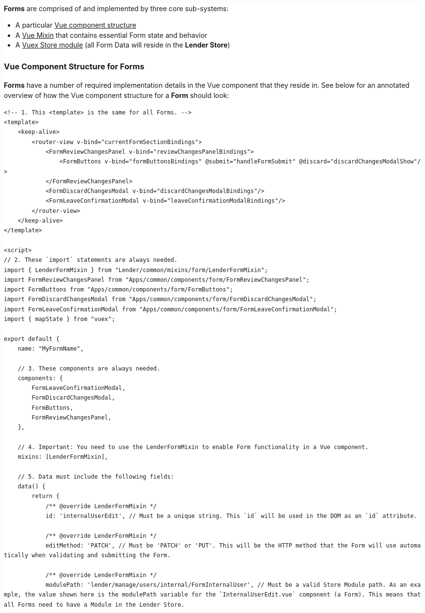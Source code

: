 **Forms** are comprised of and implemented by three core sub-systems:
- A particular [Vue component structure](#vue-component-structure-for-forms)
- A [Vue Mixin](#the-form-mixin) that contains essential Form state and behavior 
- A [Vuex Store module](#store-modules-for-forms) (all Form Data will reside in the **Lender Store**)

### Vue Component Structure for Forms
**Forms** have a number of required implementation details in the Vue component that they reside in. See below for an annotated overview of how the Vue component structure for a **Form** should look:

```vue
<!-- 1. This <template> is the same for all Forms. -->
<template>
    <keep-alive>
        <router-view v-bind="currentFormSectionBindings">
            <FormReviewChangesPanel v-bind="reviewChangesPanelBindings">
                <FormButtons v-bind="formButtonsBindings" @submit="handleFormSubmit" @discard="discardChangesModalShow"/>
            </FormReviewChangesPanel>
            <FormDiscardChangesModal v-bind="discardChangesModalBindings"/>
            <FormLeaveConfirmationModal v-bind="leaveConfirmationModalBindings"/>
        </router-view>
    </keep-alive>
</template>

<script>
// 2. These `import` statements are always needed.
import { LenderFormMixin } from "Lender/common/mixins/form/LenderFormMixin";
import FormReviewChangesPanel from "Apps/common/components/form/FormReviewChangesPanel";
import FormButtons from "Apps/common/components/form/FormButtons";
import FormDiscardChangesModal from "Apps/common/components/form/FormDiscardChangesModal";
import FormLeaveConfirmationModal from "Apps/common/components/form/FormLeaveConfirmationModal";
import { mapState } from "vuex";

export default {
    name: "MyFormName",

    // 3. These components are always needed.
    components: {
        FormLeaveConfirmationModal,
        FormDiscardChangesModal,
        FormButtons,
        FormReviewChangesPanel,
    },

    // 4. Important: You need to use the LenderFormMixin to enable Form functionality in a Vue component.
    mixins: [LenderFormMixin],

    // 5. Data must include the following fields:
    data() {
        return {
            /** @override LenderFormMixin */
            id: 'internalUserEdit', // Must be a unique string. This `id` will be used in the DOM as an `id` attribute.

            /** @override LenderFormMixin */
            editMethod: 'PATCH', // Must be 'PATCH' or 'PUT'. This will be the HTTP method that the Form will use automatically when validating and submitting the Form.

            /** @override LenderFormMixin */
            modulePath: 'lender/manage/users/internal/FormInternalUser', // Must be a valid Store Module path. As an example, the value shown here is the modulePath variable for the `InternalUserEdit.vue` component (a Form). This means that all Forms need to have a Module in the Lender Store.
```
